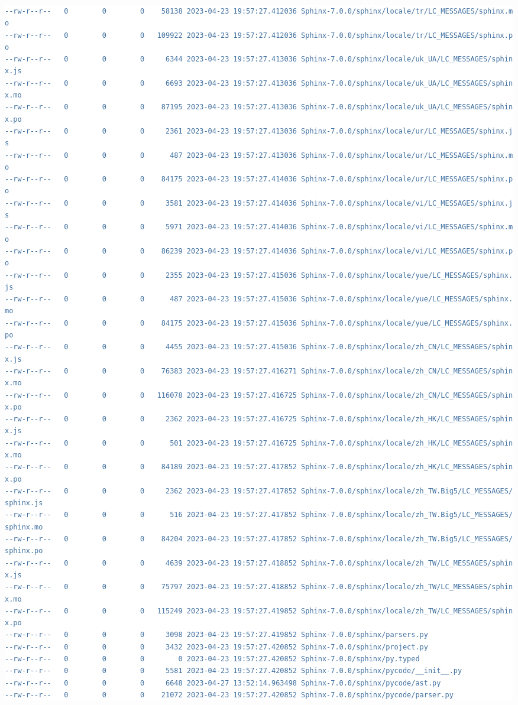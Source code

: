 ```diff
--rw-r--r--   0        0        0    58138 2023-04-23 19:57:27.412036 Sphinx-7.0.0/sphinx/locale/tr/LC_MESSAGES/sphinx.mo
--rw-r--r--   0        0        0   109922 2023-04-23 19:57:27.412036 Sphinx-7.0.0/sphinx/locale/tr/LC_MESSAGES/sphinx.po
--rw-r--r--   0        0        0     6344 2023-04-23 19:57:27.413036 Sphinx-7.0.0/sphinx/locale/uk_UA/LC_MESSAGES/sphinx.js
--rw-r--r--   0        0        0     6693 2023-04-23 19:57:27.413036 Sphinx-7.0.0/sphinx/locale/uk_UA/LC_MESSAGES/sphinx.mo
--rw-r--r--   0        0        0    87195 2023-04-23 19:57:27.413036 Sphinx-7.0.0/sphinx/locale/uk_UA/LC_MESSAGES/sphinx.po
--rw-r--r--   0        0        0     2361 2023-04-23 19:57:27.413036 Sphinx-7.0.0/sphinx/locale/ur/LC_MESSAGES/sphinx.js
--rw-r--r--   0        0        0      487 2023-04-23 19:57:27.413036 Sphinx-7.0.0/sphinx/locale/ur/LC_MESSAGES/sphinx.mo
--rw-r--r--   0        0        0    84175 2023-04-23 19:57:27.414036 Sphinx-7.0.0/sphinx/locale/ur/LC_MESSAGES/sphinx.po
--rw-r--r--   0        0        0     3581 2023-04-23 19:57:27.414036 Sphinx-7.0.0/sphinx/locale/vi/LC_MESSAGES/sphinx.js
--rw-r--r--   0        0        0     5971 2023-04-23 19:57:27.414036 Sphinx-7.0.0/sphinx/locale/vi/LC_MESSAGES/sphinx.mo
--rw-r--r--   0        0        0    86239 2023-04-23 19:57:27.414036 Sphinx-7.0.0/sphinx/locale/vi/LC_MESSAGES/sphinx.po
--rw-r--r--   0        0        0     2355 2023-04-23 19:57:27.415036 Sphinx-7.0.0/sphinx/locale/yue/LC_MESSAGES/sphinx.js
--rw-r--r--   0        0        0      487 2023-04-23 19:57:27.415036 Sphinx-7.0.0/sphinx/locale/yue/LC_MESSAGES/sphinx.mo
--rw-r--r--   0        0        0    84175 2023-04-23 19:57:27.415036 Sphinx-7.0.0/sphinx/locale/yue/LC_MESSAGES/sphinx.po
--rw-r--r--   0        0        0     4455 2023-04-23 19:57:27.415036 Sphinx-7.0.0/sphinx/locale/zh_CN/LC_MESSAGES/sphinx.js
--rw-r--r--   0        0        0    76383 2023-04-23 19:57:27.416271 Sphinx-7.0.0/sphinx/locale/zh_CN/LC_MESSAGES/sphinx.mo
--rw-r--r--   0        0        0   116078 2023-04-23 19:57:27.416725 Sphinx-7.0.0/sphinx/locale/zh_CN/LC_MESSAGES/sphinx.po
--rw-r--r--   0        0        0     2362 2023-04-23 19:57:27.416725 Sphinx-7.0.0/sphinx/locale/zh_HK/LC_MESSAGES/sphinx.js
--rw-r--r--   0        0        0      501 2023-04-23 19:57:27.416725 Sphinx-7.0.0/sphinx/locale/zh_HK/LC_MESSAGES/sphinx.mo
--rw-r--r--   0        0        0    84189 2023-04-23 19:57:27.417852 Sphinx-7.0.0/sphinx/locale/zh_HK/LC_MESSAGES/sphinx.po
--rw-r--r--   0        0        0     2362 2023-04-23 19:57:27.417852 Sphinx-7.0.0/sphinx/locale/zh_TW.Big5/LC_MESSAGES/sphinx.js
--rw-r--r--   0        0        0      516 2023-04-23 19:57:27.417852 Sphinx-7.0.0/sphinx/locale/zh_TW.Big5/LC_MESSAGES/sphinx.mo
--rw-r--r--   0        0        0    84204 2023-04-23 19:57:27.417852 Sphinx-7.0.0/sphinx/locale/zh_TW.Big5/LC_MESSAGES/sphinx.po
--rw-r--r--   0        0        0     4639 2023-04-23 19:57:27.418852 Sphinx-7.0.0/sphinx/locale/zh_TW/LC_MESSAGES/sphinx.js
--rw-r--r--   0        0        0    75797 2023-04-23 19:57:27.418852 Sphinx-7.0.0/sphinx/locale/zh_TW/LC_MESSAGES/sphinx.mo
--rw-r--r--   0        0        0   115249 2023-04-23 19:57:27.419852 Sphinx-7.0.0/sphinx/locale/zh_TW/LC_MESSAGES/sphinx.po
--rw-r--r--   0        0        0     3098 2023-04-23 19:57:27.419852 Sphinx-7.0.0/sphinx/parsers.py
--rw-r--r--   0        0        0     3432 2023-04-23 19:57:27.420852 Sphinx-7.0.0/sphinx/project.py
--rw-r--r--   0        0        0        0 2023-04-23 19:57:27.420852 Sphinx-7.0.0/sphinx/py.typed
--rw-r--r--   0        0        0     5581 2023-04-23 19:57:27.420852 Sphinx-7.0.0/sphinx/pycode/__init__.py
--rw-r--r--   0        0        0     6648 2023-04-27 13:52:14.963498 Sphinx-7.0.0/sphinx/pycode/ast.py
--rw-r--r--   0        0        0    21072 2023-04-23 19:57:27.420852 Sphinx-7.0.0/sphinx/pycode/parser.py
```